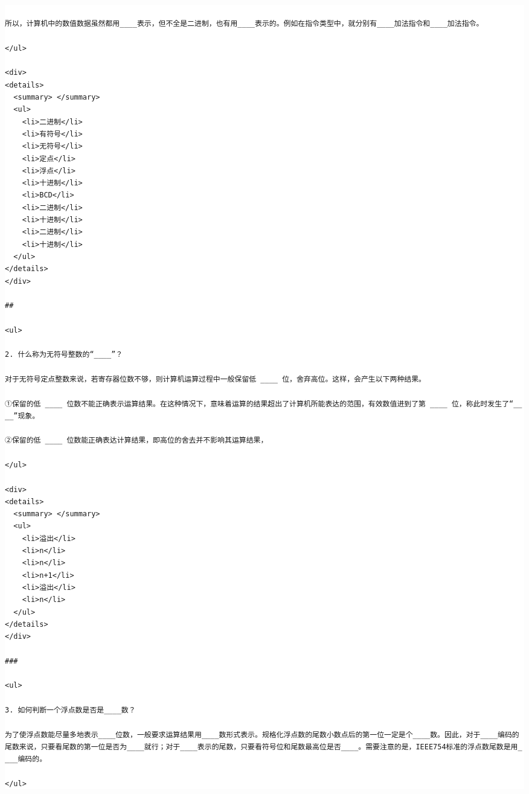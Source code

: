 ```

所以，计算机中的数值数据虽然都用____表示，但不全是二进制，也有用____表示的。例如在指令类型中，就分别有____加法指令和____加法指令。  

</ul>

<div>
<details>
  <summary> </summary>
  <ul>
    <li>二进制</li>
    <li>有符号</li>
    <li>无符号</li>
    <li>定点</li>
    <li>浮点</li>
    <li>十进制</li>
    <li>BCD</li>
    <li>二进制</li>
    <li>十进制</li>
    <li>二进制</li>
    <li>十进制</li>
  </ul>
</details>
</div>

## 

<ul>

2. 什么称为无符号整数的“____”？  

对于无符号定点整数来说，若寄存器位数不够，则计算机运算过程中一般保留低 ____ 位，舍弃高位。这样，会产生以下两种结果。  

①保留的低 ____ 位数不能正确表示运算结果。在这种情况下，意味着运算的结果超出了计算机所能表达的范围，有效数值进到了第 ____ 位，称此时发生了“____”现象。  

②保留的低 ____ 位数能正确表达计算结果，即高位的舍去并不影响其运算结果，  

</ul>

<div>
<details>
  <summary> </summary>
  <ul>
    <li>溢出</li>
    <li>n</li>
    <li>n</li>
    <li>n+1</li>
    <li>溢出</li>
    <li>n</li>
  </ul>
</details>
</div>

### 

<ul>

3. 如何判断一个浮点数是否是____数？  

为了使浮点数能尽量多地表示____位数，一般要求运算结果用____数形式表示。规格化浮点数的尾数小数点后的第一位一定是个____数。因此，对于____编码的尾数来说，只要看尾数的第一位是否为____就行；对于____表示的尾数，只要看符号位和尾数最高位是否____。需要注意的是，IEEE754标准的浮点数尾数是用____编码的。  

</ul>

```